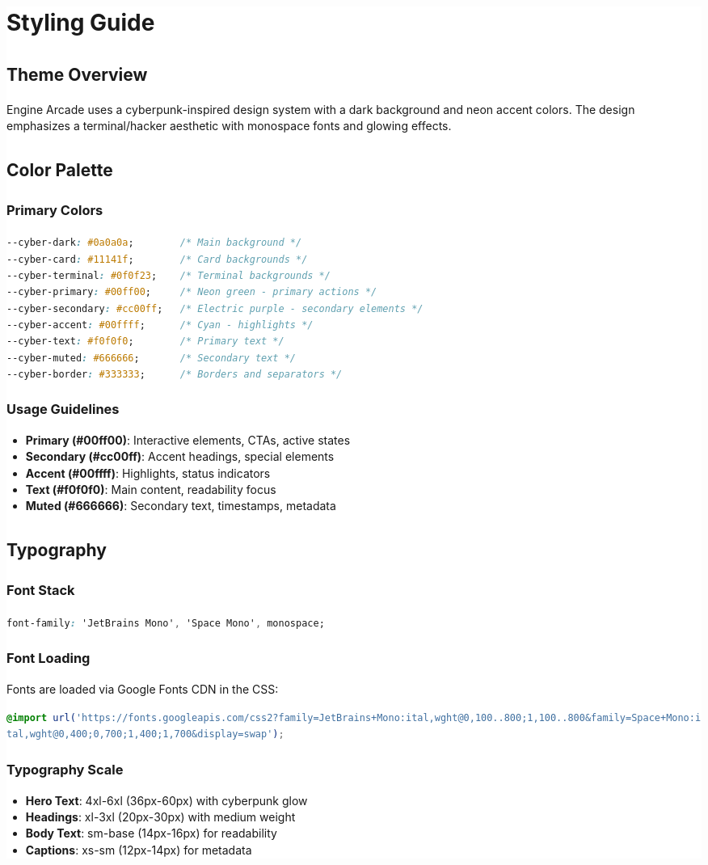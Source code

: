 # Styling Guide

## Theme Overview

Engine Arcade uses a cyberpunk-inspired design system with a dark background and neon accent colors. The design emphasizes a terminal/hacker aesthetic with monospace fonts and glowing effects.

## Color Palette

### Primary Colors
```css
--cyber-dark: #0a0a0a;        /* Main background */
--cyber-card: #11141f;        /* Card backgrounds */
--cyber-terminal: #0f0f23;    /* Terminal backgrounds */
--cyber-primary: #00ff00;     /* Neon green - primary actions */
--cyber-secondary: #cc00ff;   /* Electric purple - secondary elements */
--cyber-accent: #00ffff;      /* Cyan - highlights */
--cyber-text: #f0f0f0;        /* Primary text */
--cyber-muted: #666666;       /* Secondary text */
--cyber-border: #333333;      /* Borders and separators */
```

### Usage Guidelines
- **Primary (#00ff00)**: Interactive elements, CTAs, active states
- **Secondary (#cc00ff)**: Accent headings, special elements
- **Accent (#00ffff)**: Highlights, status indicators
- **Text (#f0f0f0)**: Main content, readability focus
- **Muted (#666666)**: Secondary text, timestamps, metadata

## Typography

### Font Stack
```css
font-family: 'JetBrains Mono', 'Space Mono', monospace;
```

### Font Loading
Fonts are loaded via Google Fonts CDN in the CSS:
```css
@import url('https://fonts.googleapis.com/css2?family=JetBrains+Mono:ital,wght@0,100..800;1,100..800&family=Space+Mono:ital,wght@0,400;0,700;1,400;1,700&display=swap');
```

### Typography Scale
- **Hero Text**: 4xl-6xl (36px-60px) with cyberpunk glow
- **Headings**: xl-3xl (20px-30px) with medium weight
- **Body Text**: sm-base (14px-16px) for readability
- **Captions**: xs-sm (12px-14px) for metadata
